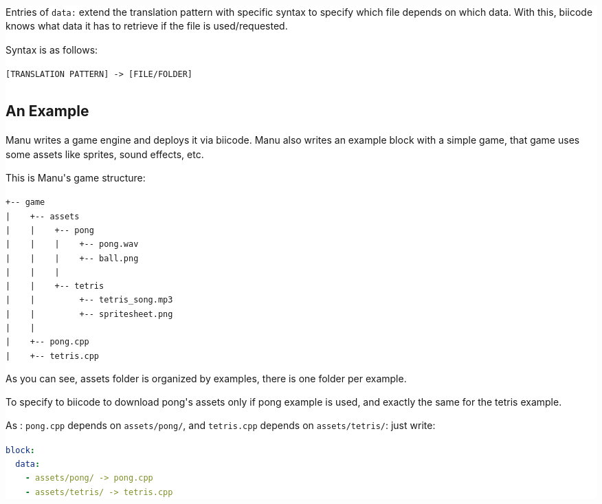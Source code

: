 Entries of `data:` extend the translation pattern with specific syntax to specify which file depends on which data. With this, biicode knows what data it has to retrieve if the file is used/requested.

Syntax is as follows:

```
[TRANSLATION PATTERN] -> [FILE/FOLDER]
```
An Example
-----------

Manu writes a game engine and deploys it via biicode. Manu also writes an example block with a simple game, that game uses some assets like sprites, sound effects, etc.

This is Manu's game structure:

```
+-- game
|    +-- assets
|    |    +-- pong
|    |    |    +-- pong.wav
|    |    |    +-- ball.png
|    |    |
|    |    +-- tetris
|    |         +-- tetris_song.mp3
|    |         +-- spritesheet.png
|    |     
|    +-- pong.cpp
|    +-- tetris.cpp  
```

As you can see, assets folder is organized by examples, there is one folder per example. 

To specify to biicode to download pong's assets only if pong example is used, and exactly the same for the tetris example.   

As : `pong.cpp` depends on `assets/pong/`, and `tetris.cpp` depends on `assets/tetris/`: just write:

``` yaml
block:
  data:
    - assets/pong/ -> pong.cpp
    - assets/tetris/ -> tetris.cpp
```

